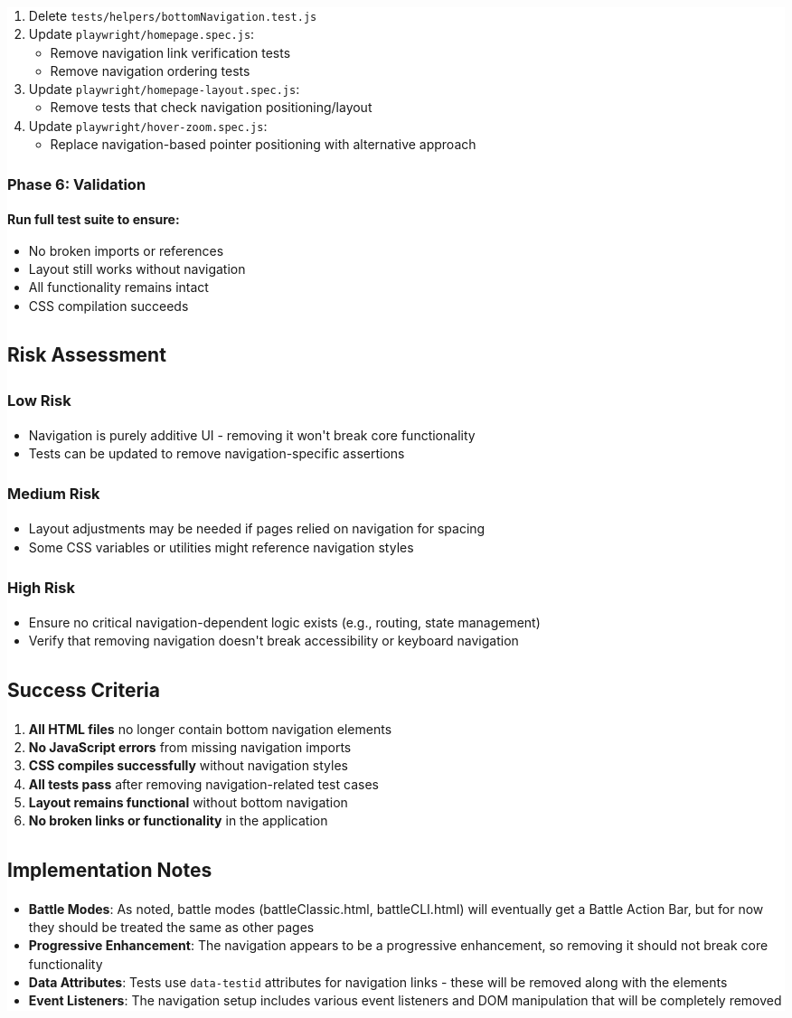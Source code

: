 1. Delete `tests/helpers/bottomNavigation.test.js`
2. Update `playwright/homepage.spec.js`:
   - Remove navigation link verification tests
   - Remove navigation ordering tests
3. Update `playwright/homepage-layout.spec.js`:
   - Remove tests that check navigation positioning/layout
4. Update `playwright/hover-zoom.spec.js`:
   - Replace navigation-based pointer positioning with alternative approach

### Phase 6: Validation

**Run full test suite to ensure:**

- No broken imports or references
- Layout still works without navigation
- All functionality remains intact
- CSS compilation succeeds

## Risk Assessment

### Low Risk

- Navigation is purely additive UI - removing it won't break core functionality
- Tests can be updated to remove navigation-specific assertions

### Medium Risk

- Layout adjustments may be needed if pages relied on navigation for spacing
- Some CSS variables or utilities might reference navigation styles

### High Risk

- Ensure no critical navigation-dependent logic exists (e.g., routing, state management)
- Verify that removing navigation doesn't break accessibility or keyboard navigation

## Success Criteria

1. **All HTML files** no longer contain bottom navigation elements
2. **No JavaScript errors** from missing navigation imports
3. **CSS compiles successfully** without navigation styles
4. **All tests pass** after removing navigation-related test cases
5. **Layout remains functional** without bottom navigation
6. **No broken links or functionality** in the application

## Implementation Notes

- **Battle Modes**: As noted, battle modes (battleClassic.html, battleCLI.html) will eventually get a Battle Action Bar, but for now they should be treated the same as other pages
- **Progressive Enhancement**: The navigation appears to be a progressive enhancement, so removing it should not break core functionality
- **Data Attributes**: Tests use `data-testid` attributes for navigation links - these will be removed along with the elements
- **Event Listeners**: The navigation setup includes various event listeners and DOM manipulation that will be completely removed
